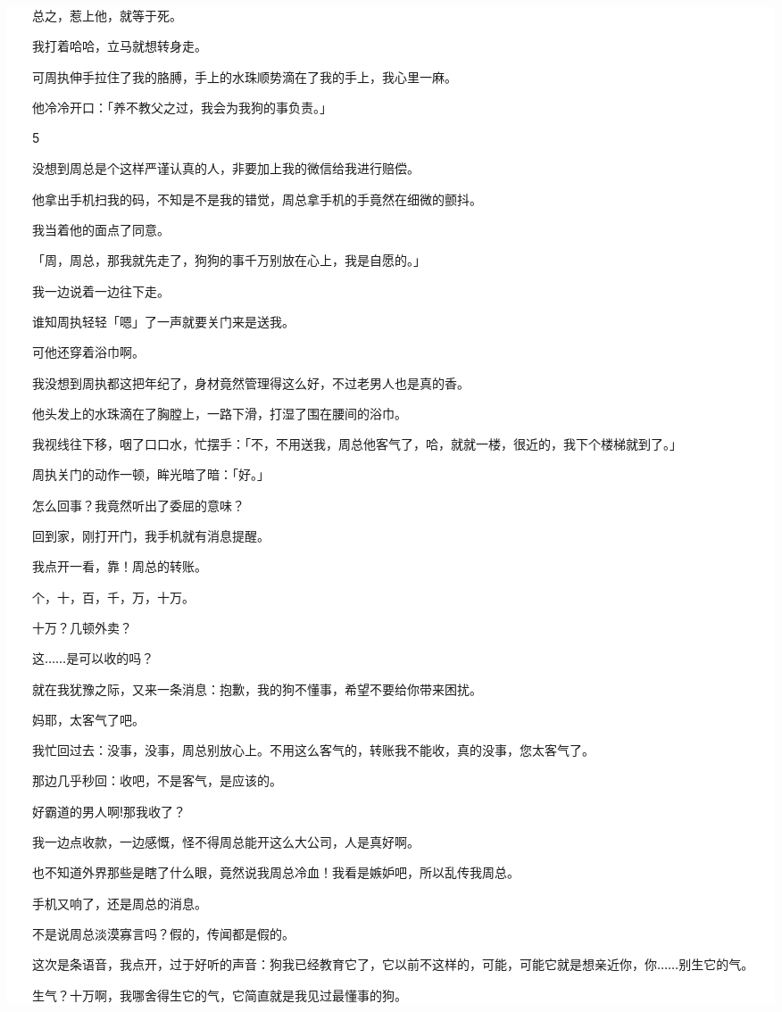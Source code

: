 &emsp;&emsp;总之，惹上他，就等于死。  
  
&emsp;&emsp;我打着哈哈，立马就想转身走。  
  
&emsp;&emsp;可周执伸手拉住了我的胳膊，手上的水珠顺势滴在了我的手上，我心里一麻。  
  
&emsp;&emsp;他冷冷开口：「养不教父之过，我会为我狗的事负责。」  
  
&emsp;&emsp;5  
  
&emsp;&emsp;没想到周总是个这样严谨认真的人，非要加上我的微信给我进行赔偿。  
  
&emsp;&emsp;他拿出手机扫我的码，不知是不是我的错觉，周总拿手机的手竟然在细微的颤抖。  
  
&emsp;&emsp;我当着他的面点了同意。  
  
&emsp;&emsp;「周，周总，那我就先走了，狗狗的事千万别放在心上，我是自愿的。」  
  
&emsp;&emsp;我一边说着一边往下走。  
  
&emsp;&emsp;谁知周执轻轻「嗯」了一声就要关门来是送我。  
  
&emsp;&emsp;可他还穿着浴巾啊。  
  
&emsp;&emsp;我没想到周执都这把年纪了，身材竟然管理得这么好，不过老男人也是真的香。  
  
&emsp;&emsp;他头发上的水珠滴在了胸膛上，一路下滑，打湿了围在腰间的浴巾。  
  
&emsp;&emsp;我视线往下移，咽了口口水，忙摆手：「不，不用送我，周总他客气了，哈，就就一楼，很近的，我下个楼梯就到了。」  
  
&emsp;&emsp;周执关门的动作一顿，眸光暗了暗：「好。」  
  
&emsp;&emsp;怎么回事？我竟然听出了委屈的意味？  
  
&emsp;&emsp;回到家，刚打开门，我手机就有消息提醒。  
  
&emsp;&emsp;我点开一看，靠！周总的转账。  
  
&emsp;&emsp;个，十，百，千，万，十万。  
  
&emsp;&emsp;十万？几顿外卖？  
  
&emsp;&emsp;这……是可以收的吗？  
  
&emsp;&emsp;就在我犹豫之际，又来一条消息：抱歉，我的狗不懂事，希望不要给你带来困扰。  
  
&emsp;&emsp;妈耶，太客气了吧。  
  
&emsp;&emsp;我忙回过去：没事，没事，周总别放心上。不用这么客气的，转账我不能收，真的没事，您太客气了。  
  
&emsp;&emsp;那边几乎秒回：收吧，不是客气，是应该的。  
  
&emsp;&emsp;好霸道的男人啊!那我收了？  
  
&emsp;&emsp;我一边点收款，一边感慨，怪不得周总能开这么大公司，人是真好啊。  
  
&emsp;&emsp;也不知道外界那些是瞎了什么眼，竟然说我周总冷血！我看是嫉妒吧，所以乱传我周总。  
  
&emsp;&emsp;手机又响了，还是周总的消息。  
  
&emsp;&emsp;不是说周总淡漠寡言吗？假的，传闻都是假的。  
  
&emsp;&emsp;这次是条语音，我点开，过于好听的声音：狗我已经教育它了，它以前不这样的，可能，可能它就是想亲近你，你……别生它的气。  
  
&emsp;&emsp;生气？十万啊，我哪舍得生它的气，它简直就是我见过最懂事的狗。  
  
